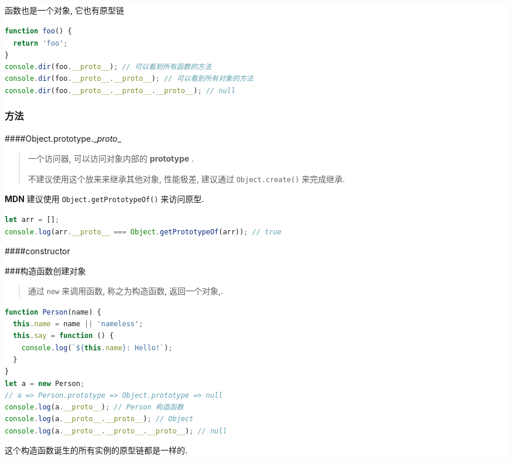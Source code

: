 函数也是一个对象, 它也有原型链

```javascript
function foo() {
  return 'foo';
}
console.dir(foo.__proto__); // 可以看到所有函数的方法
console.dir(foo.__proto__.__proto__); // 可以看到所有对象的方法
console.dir(foo.__proto__.__proto__.__proto__); // null
```

### 方法

####Object.prototype.\__proto__

> 一个访问器, 可以访问对象内部的 **prototype** .
>
> 不建议使用这个放来来继承其他对象, 性能极差, 建议通过 `Object.create()` 来完成继承.

**MDN** 建议使用 `Object.getPrototypeOf()` 来访问原型.

```javascript
let arr = [];
console.log(arr.__proto__ === Object.getPrototypeOf(arr)); // true
```

####constructor



###构造函数创建对象

> 通过 `new` 来调用函数, 称之为构造函数, 返回一个对象,.

```javascript
function Person(name) {
  this.name = name || 'nameless';
  this.say = function () {
    console.log(`${this.name}: Hello!`);
  }
}
let a = new Person;
// a => Person.prototype => Object.prototype => null
console.log(a.__proto__); // Person 构造函数
console.log(a.__proto__.__proto__); // Object
console.log(a.__proto__.__proto__.__proto__); // null
```

这个构造函数诞生的所有实例的原型链都是一样的.